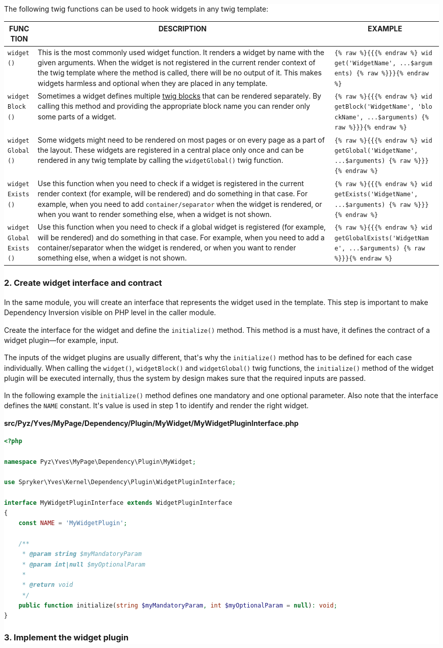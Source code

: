 The following twig functions can be used to hook widgets in any twig template:

| FUNCTION | DESCRIPTION | EXAMPLE |
| --- | --- | --- |
| `widget()` | This is the most commonly used widget function. It renders a widget by name with the given arguments. When the widget is not registered in the current render context of the twig template where the method is called, there will be no output of it. This makes widgets harmless and optional when they are placed in any template. | `{% raw %}{{{% endraw %} widget('WidgetName', ...$arguments) {% raw %}}}{% endraw %}` |
|`widgetBlock()`  | Sometimes a widget defines multiple [twig blocks](https://twig.symfony.com/doc/2.x/tags/block.html) that can be rendered separately. By calling this method and providing the appropriate block name you can render only some parts of a widget. | `{% raw %}{{{% endraw %} widgetBlock('WidgetName', 'blockName', ...$arguments) {% raw %}}}{% endraw %}` |
| `widgetGlobal()` | Some widgets might need to be rendered on most pages or on every page as a part of the layout. These widgets are registered in a central place only once and can be rendered in any twig template by calling the `widgetGlobal()` twig function. |`{% raw %}{{{% endraw %} widgetGlobal('WidgetName', ...$arguments) {% raw %}}}{% endraw %}`  |
| `widgetExists()` | Use this function when you need to check if a widget is registered in the current render context (for example, will be rendered) and do something in that case. For example, when you need to add `container/separator` when the widget is rendered, or when you want to render something else, when a widget is not shown. | `{% raw %}{{{% endraw %} widgetExists('WidgetName', ...$arguments) {% raw %}}}{% endraw %}` |
| `widgetGlobalExists()` | Use this function when you need to check if a global widget is registered (for example, will be rendered) and do something in that case. For example, when you need to add a container/separator when the widget is rendered, or when you want to render something else, when a widget is not shown. | `{% raw %}{{{% endraw %} widgetGlobalExists('WidgetName', ...$arguments) {% raw %}}}{% endraw %}` |

### 2. Create widget interface and contract

In the same module, you will create an interface that represents the widget used in the template. This step is important to make Dependency Inversion visible on PHP level in the caller module.

Create the interface for the widget and define the `initialize()` method. This method is a must have, it defines the contract of a widget plugin—for example, input.

The inputs of the widget plugins are usually different, that's why the `initialize()` method has to be defined for each case individually. When calling the `widget()`, `widgetBlock()` and `widgetGlobal()` twig functions, the `initialize()` method of the widget plugin will be executed internally, thus the system by design makes sure that the required inputs are passed.

In the following example the `initialize()` method defines one mandatory and one optional parameter. Also note that the interface defines the `NAME` constant. It's value is used in step 1 to identify and render the right widget.

**src/Pyz/Yves/MyPage/Dependency/Plugin/MyWidget/MyWidgetPluginInterface.php**

```php
<?php

namespace Pyz\Yves\MyPage\Dependency\Plugin\MyWidget;

use Spryker\Yves\Kernel\Dependency\Plugin\WidgetPluginInterface;

interface MyWidgetPluginInterface extends WidgetPluginInterface
{
	const NAME = 'MyWidgetPlugin';

	/**
	 * @param string $myMandatoryParam
	 * @param int|null $myOptionalParam
	 *
	 * @return void
	 */
	public function initialize(string $myMandatoryParam, int $myOptionalParam = null): void;
}
```

### 3. Implement the widget plugin
